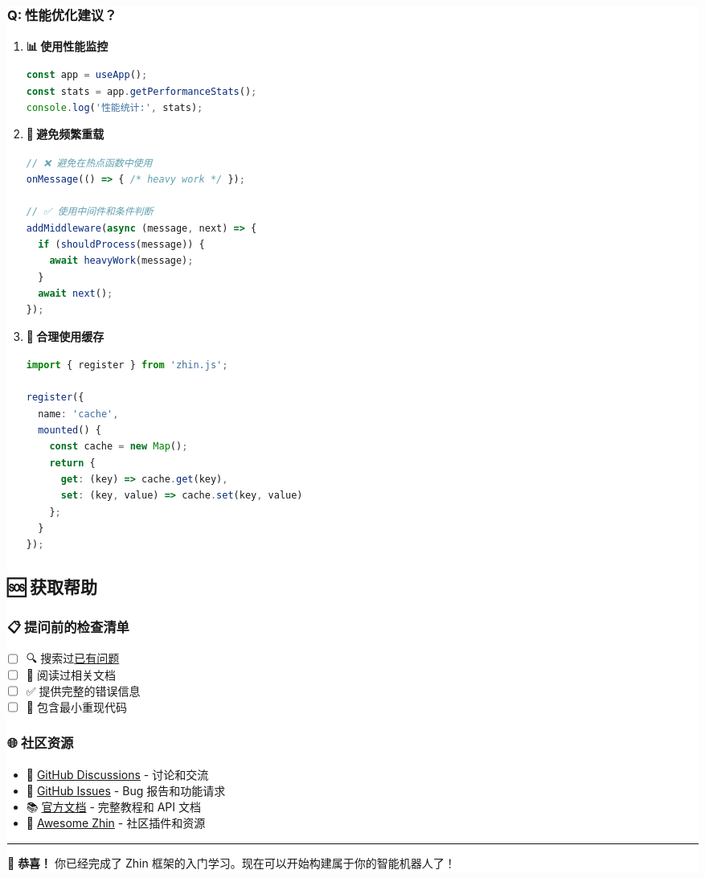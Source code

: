 ### Q: 性能优化建议？

1. **📊 使用性能监控**
   ```typescript
   const app = useApp();
   const stats = app.getPerformanceStats();
   console.log('性能统计:', stats);
   ```

2. **🎯 避免频繁重载**
   ```typescript
   // ❌ 避免在热点函数中使用
   onMessage(() => { /* heavy work */ });
   
   // ✅ 使用中间件和条件判断
   addMiddleware(async (message, next) => {
     if (shouldProcess(message)) {
       await heavyWork(message);
     }
     await next();
   });
   ```

3. **💾 合理使用缓存**
   ```typescript
   import { register } from 'zhin.js';
   
   register({
     name: 'cache',
     mounted() {
       const cache = new Map();
       return {
         get: (key) => cache.get(key),
         set: (key, value) => cache.set(key, value)
       };
     }
   });
   ```

## 🆘 获取帮助

### 📋 提问前的检查清单

- [ ] 🔍 搜索过[已有问题](https://github.com/zhinjs/zhin/issues)
- [ ] 📖 阅读过相关文档
- [ ] ✅ 提供完整的错误信息
- [ ] 🔧 包含最小重现代码

### 🌐 社区资源

- 💬 [GitHub Discussions](https://github.com/zhinjs/zhin/discussions) - 讨论和交流
- 🐛 [GitHub Issues](https://github.com/zhinjs/zhin/issues) - Bug 报告和功能请求
- 📚 [官方文档](https://zhinjs.github.io) - 完整教程和 API 文档
- 🎯 [Awesome Zhin](https://github.com/zhinjs/awesome-zhin) - 社区插件和资源

---

🎉 **恭喜！** 你已经完成了 Zhin 框架的入门学习。现在可以开始构建属于你的智能机器人了！
